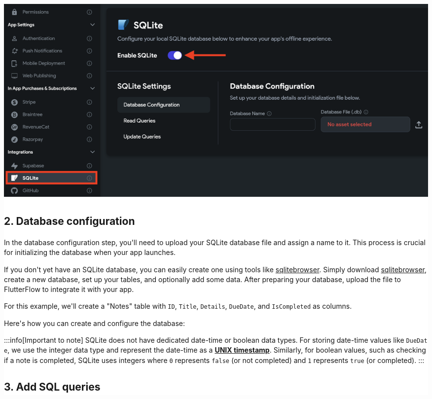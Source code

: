 ![img.png](img.png)

## 2. Database configuration

In the database configuration step, you'll need to upload your SQLite database file and assign a name to it. This process is crucial for initializing the database when your app launches.

If you don't yet have an SQLite database, you can easily create one using tools like 
[sqlitebrowser](https://sqlitebrowser.org/). Simply download [sqlitebrowser](https://sqlitebrowser.org/dl/), create a new database, set up your tables, and optionally add some data. After preparing your database, upload the file to FlutterFlow to integrate it with your app.

For this example, we'll create a "Notes" table with `ID`, `Title`, `Details`, `DueDate`, and `IsCompleted` as columns.

Here's how you can create and configure the database:

<div class="video-container"><iframe src="https://www.loom.
com/embed/c5f43ee65e954df2856d78e035ab8bba?sid=fcaccfa1-fb0c-4f67-9953-d51e7227e596" frameborder="0" allow="accelerometer; autoplay; clipboard-write; encrypted-media; gyroscope; picture-in-picture; web-share" referrerpolicy="strict-origin-when-cross-origin" allowfullscreen></iframe></div>

<p></p>

:::info[Important to note]
SQLite does not have dedicated date-time or boolean data types. For storing date-time values like `DueDate`, we use the integer data type and represent the date-time as a [**UNIX timestamp**](https://www.unixtimestamp.com/). Similarly, for boolean values, such as checking if a note is completed, SQLite uses integers where `0` represents `false` (or not completed) and `1` represents `true` (or completed).
:::

## 3. Add SQL queries
